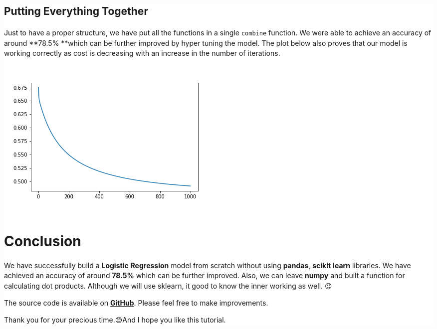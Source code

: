 

## Putting Everything Together

Just to have a proper structure, we have put all the functions in a single `combine` function. We were able to achieve an accuracy of around **78.5% **which can be further improved by hyper tuning the model. The plot below also proves that our model is working correctly as cost is decreasing with an increase in the number of iterations.

<script src="https://gist.github.com/PushkaraSharma/4b499258590f8a73c5cab2da9aa344e5.js"></script>



![](/assets/img/post7_14.png)



# Conclusion

We have successfully build a **Logistic** **Regression** model from scratch without using **pandas**, **scikit** **learn** libraries. We have achieved an accuracy of around **78.5%** which can be further improved. Also, we can leave **numpy** and built a function for calculating dot products. Although we will use sklearn, it good to know the inner working as well. 😉

The source code is available on [**GitHub**](https://github.com/PushkaraSharma/medium_articles_code/tree/master/Logistic_Regression_from_scratch). Please feel free to make improvements.

Thank you for your precious time.😊And I hope you like this tutorial.